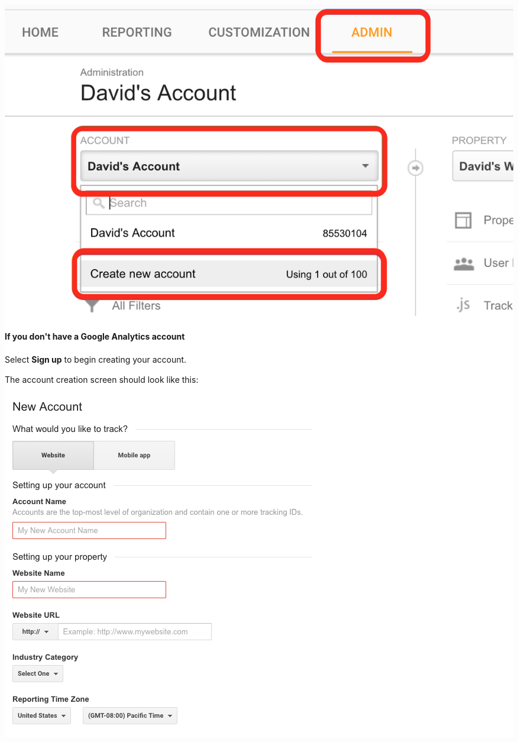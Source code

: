 ![Adding an account](img/638621a4df8de3ce.png)

#### If you don't have a Google Analytics account

Select __Sign up__ to begin creating your account.

The account creation screen should look like this:

![Creating an account](img/77f0da1cc8479fea.png)